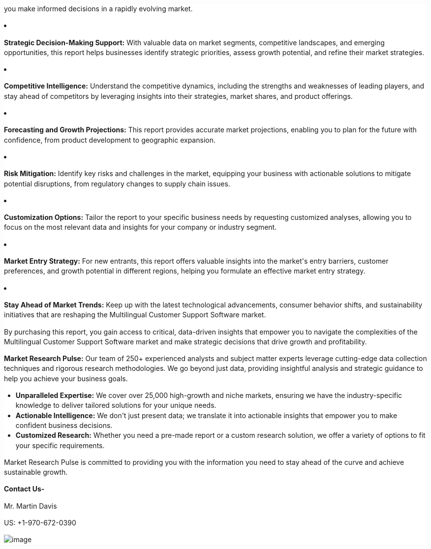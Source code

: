 you make informed decisions in a rapidly evolving market.</p></li><li><p><strong>Strategic Decision-Making Support:</strong> With valuable data on market segments, competitive landscapes, and emerging opportunities, this report helps businesses identify strategic priorities, assess growth potential, and refine their market strategies.</p></li><li><p><strong>Competitive Intelligence:</strong> Understand the competitive dynamics, including the strengths and weaknesses of leading players, and stay ahead of competitors by leveraging insights into their strategies, market shares, and product offerings.</p></li><li><p><strong>Forecasting and Growth Projections:</strong> This report provides accurate market projections, enabling you to plan for the future with confidence, from product development to geographic expansion.</p></li><li><p><strong>Risk Mitigation:</strong> Identify key risks and challenges in the market, equipping your business with actionable solutions to mitigate potential disruptions, from regulatory changes to supply chain issues.</p></li><li><p><strong>Customization Options:</strong> Tailor the report to your specific business needs by requesting customized analyses, allowing you to focus on the most relevant data and insights for your company or industry segment.</p></li><li><p><strong>Market Entry Strategy:</strong> For new entrants, this report offers valuable insights into the market's entry barriers, customer preferences, and growth potential in different regions, helping you formulate an effective market entry strategy.</p></li><li><p><strong>Stay Ahead of Market Trends:</strong> Keep up with the latest technological advancements, consumer behavior shifts, and sustainability initiatives that are reshaping the Multilingual Customer Support Software market.</p></li></ol><p>By purchasing this report, you gain access to critical, data-driven insights that empower you to navigate the complexities of the Multilingual Customer Support Software market and make strategic decisions that drive growth and profitability.</p><p><strong>Market Research Pulse:</strong>&nbsp;Our team of 250+ experienced analysts and subject matter experts leverage cutting-edge data collection techniques and rigorous research methodologies. We go beyond just data, providing insightful analysis and strategic guidance to help you achieve your business goals.</p><ul><li><strong>Unparalleled Expertise:</strong>&nbsp;We cover over 25,000 high-growth and niche markets, ensuring we have the industry-specific knowledge to deliver tailored solutions for your unique needs.</li><li><strong>Actionable Intelligence:</strong>&nbsp;We don't just present data; we translate it into actionable insights that empower you to make confident business decisions.</li><li><strong>Customized Research:</strong>&nbsp;Whether you need a pre-made report or a custom research solution, we offer a variety of options to fit your specific requirements.</li></ul><p>Market Research Pulse is committed to providing you with the information you need to stay ahead of the curve and achieve sustainable growth.</p><p><strong>Contact Us-</strong></p><p>Mr. Martin Davis</p><p>US: +1-970-672-0390</p>
![image](https://github.com/user-attachments/assets/8510a232-a5bc-4703-a21d-ac085a11204b)
